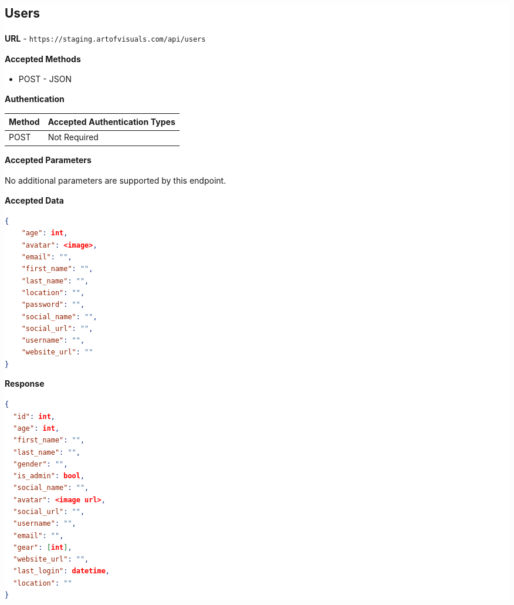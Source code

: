 ## Users

**URL** - `https://staging.artofvisuals.com/api/users`

**Accepted Methods**

- POST - JSON

**Authentication**

| Method | Accepted Authentication Types |
| --- | --- |
| POST | Not Required |

**Accepted Parameters**

No additional parameters are supported by this endpoint.

**Accepted Data**

```json
{
    "age": int,
    "avatar": <image>,
    "email": "",
    "first_name": "",
    "last_name": "",
    "location": "",
    "password": "",
    "social_name": "",
    "social_url": "",
    "username": "",
    "website_url": ""
}
```

**Response**

```json
{
  "id": int, 
  "age": int, 
  "first_name": "",
  "last_name": "", 
  "gender": "", 
  "is_admin": bool, 
  "social_name": "", 
  "avatar": <image url>, 
  "social_url": "", 
  "username": "", 
  "email": "", 
  "gear": [int], 
  "website_url": "", 
  "last_login": datetime, 
  "location": ""
}
```

